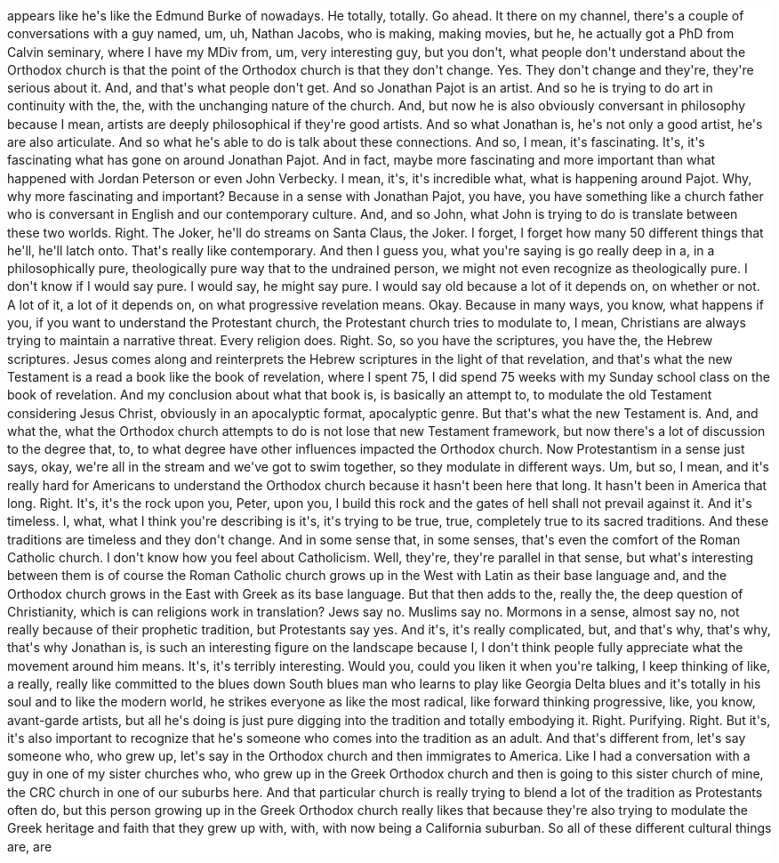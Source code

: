 appears like he's like the Edmund Burke of nowadays. He totally, totally. Go ahead. It there on my channel, there's a couple of conversations with a guy named, um, uh, Nathan Jacobs, who is making, making movies, but he, he actually got a PhD from Calvin seminary, where I have my MDiv from, um, very interesting guy, but you don't, what people don't understand about the Orthodox church is that the point of the Orthodox church is that they don't change. Yes. They don't change and they're, they're serious about it. And, and that's what people don't get. And so Jonathan Pajot is an artist. And so he is trying to do art in continuity with the, the, with the unchanging nature of the church. And, but now he is also obviously conversant in philosophy because I mean, artists are deeply philosophical if they're good artists. And so what Jonathan is, he's not only a good artist, he's are also articulate. And so what he's able to do is talk about these connections. And so, I mean, it's fascinating. It's, it's fascinating what has gone on around Jonathan Pajot. And in fact, maybe more fascinating and more important than what happened with Jordan Peterson or even John Verbecky. I mean, it's, it's incredible what, what is happening around Pajot. Why, why more fascinating and important? Because in a sense with Jonathan Pajot, you have, you have something like a church father who is conversant in English and our contemporary culture. And, and so John, what John is trying to do is translate between these two worlds. Right. The Joker, he'll do streams on Santa Claus, the Joker. I forget, I forget how many 50 different things that he'll, he'll latch onto. That's really like contemporary. And then I guess you, what you're saying is go really deep in a, in a philosophically pure, theologically pure way that to the undrained person, we might not even recognize as theologically pure. I don't know if I would say pure. I would say, he might say pure. I would say old because a lot of it depends on, on whether or not. A lot of it, a lot of it depends on, on what progressive revelation means. Okay. Because in many ways, you know, what happens if you, if you want to understand the Protestant church, the Protestant church tries to modulate to, I mean, Christians are always trying to maintain a narrative threat. Every religion does. Right. So, so you have the scriptures, you have the, the Hebrew scriptures. Jesus comes along and reinterprets the Hebrew scriptures in the light of that revelation, and that's what the new Testament is a read a book like the book of revelation, where I spent 75, I did spend 75 weeks with my Sunday school class on the book of revelation. And my conclusion about what that book is, is basically an attempt to, to modulate the old Testament considering Jesus Christ, obviously in an apocalyptic format, apocalyptic genre. But that's what the new Testament is. And, and what the, what the Orthodox church attempts to do is not lose that new Testament framework, but now there's a lot of discussion to the degree that, to, to what degree have other influences impacted the Orthodox church. Now Protestantism in a sense just says, okay, we're all in the stream and we've got to swim together, so they modulate in different ways. Um, but so, I mean, and it's really hard for Americans to understand the Orthodox church because it hasn't been here that long. It hasn't been in America that long. Right. It's, it's the rock upon you, Peter, upon you, I build this rock and the gates of hell shall not prevail against it. And it's timeless. I, what, what I think you're describing is it's, it's trying to be true, true, completely true to its sacred traditions. And these traditions are timeless and they don't change. And in some sense that, in some senses, that's even the comfort of the Roman Catholic church. I don't know how you feel about Catholicism. Well, they're, they're parallel in that sense, but what's interesting between them is of course the Roman Catholic church grows up in the West with Latin as their base language and, and the Orthodox church grows in the East with Greek as its base language. But that then adds to the, really the, the deep question of Christianity, which is can religions work in translation? Jews say no. Muslims say no. Mormons in a sense, almost say no, not really because of their prophetic tradition, but Protestants say yes. And it's, it's really complicated, but, and that's why, that's why, that's why Jonathan is, is such an interesting figure on the landscape because I, I don't think people fully appreciate what the movement around him means. It's, it's terribly interesting. Would you, could you liken it when you're talking, I keep thinking of like, a really, really like committed to the blues down South blues man who learns to play like Georgia Delta blues and it's totally in his soul and to like the modern world, he strikes everyone as like the most radical, like forward thinking progressive, like, you know, avant-garde artists, but all he's doing is just pure digging into the tradition and totally embodying it. Right. Purifying. Right. But it's, it's also important to recognize that he's someone who comes into the tradition as an adult. And that's different from, let's say someone who, who grew up, let's say in the Orthodox church and then immigrates to America. Like I had a conversation with a guy in one of my sister churches who, who grew up in the Greek Orthodox church and then is going to this sister church of mine, the CRC church in one of our suburbs here. And that particular church is really trying to blend a lot of the tradition as Protestants often do, but this person growing up in the Greek Orthodox church really likes that because they're also trying to modulate the Greek heritage and faith that they grew up with, with, with now being a California suburban. So all of these different cultural things are, are